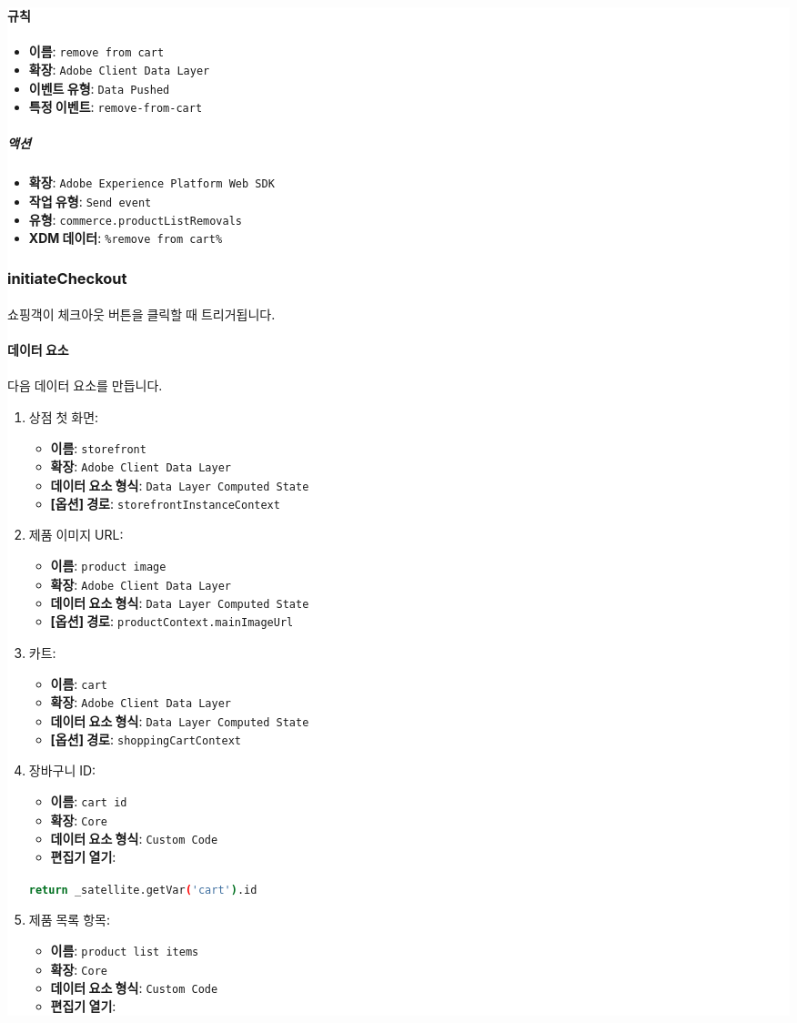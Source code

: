 #### 규칙 

- **이름**: `remove from cart`
- **확장**: `Adobe Client Data Layer`
- **이벤트 유형**: `Data Pushed`
- **특정 이벤트**: `remove-from-cart`

##### 액션

- **확장**: `Adobe Experience Platform Web SDK`
- **작업 유형**: `Send event`
- **유형**: `commerce.productListRemovals`
- **XDM 데이터**: `%remove from cart%`

### initiateCheckout

쇼핑객이 체크아웃 버튼을 클릭할 때 트리거됩니다.

#### 데이터 요소

다음 데이터 요소를 만듭니다.

1. 상점 첫 화면:

   - **이름**: `storefront`
   - **확장**: `Adobe Client Data Layer`
   - **데이터 요소 형식**: `Data Layer Computed State`
   - **[옵션] 경로**: `storefrontInstanceContext`

1. 제품 이미지 URL:

   - **이름**: `product image`
   - **확장**: `Adobe Client Data Layer`
   - **데이터 요소 형식**: `Data Layer Computed State`
   - **[옵션] 경로**: `productContext.mainImageUrl`

1. 카트:

   - **이름**: `cart`
   - **확장**: `Adobe Client Data Layer`
   - **데이터 요소 형식**: `Data Layer Computed State`
   - **[옵션] 경로**: `shoppingCartContext`

1. 장바구니 ID:

   - **이름**: `cart id`
   - **확장**: `Core`
   - **데이터 요소 형식**: `Custom Code`
   - **편집기 열기**:

   ```bash
   return _satellite.getVar('cart').id
   ```

1. 제품 목록 항목:

   - **이름**: `product list items`
   - **확장**: `Core`
   - **데이터 요소 형식**: `Custom Code`
   - **편집기 열기**:
